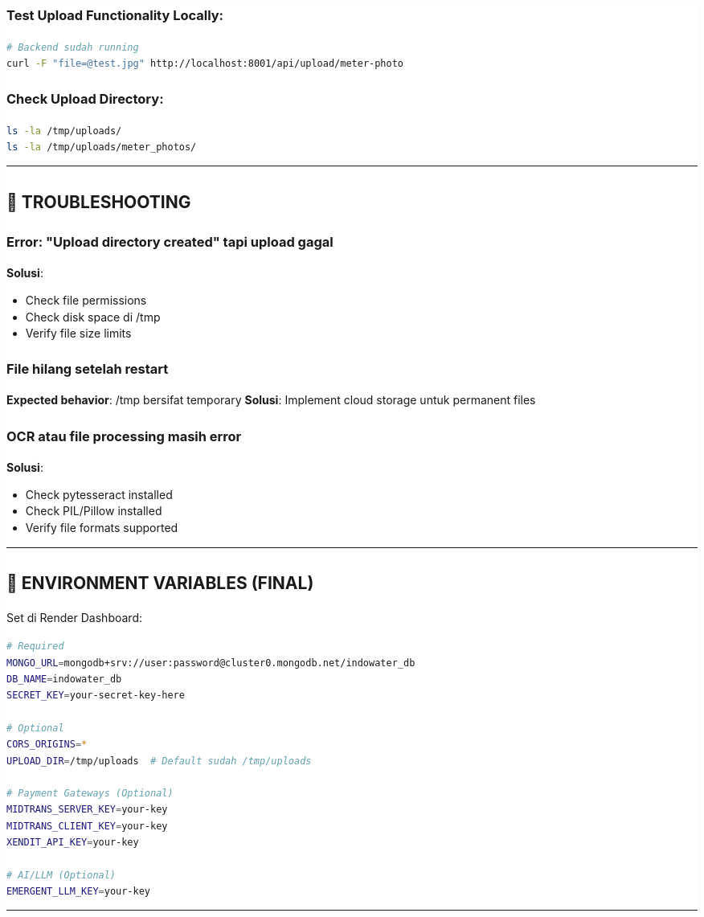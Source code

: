 ### Test Upload Functionality Locally:
```bash
# Backend sudah running
curl -F "file=@test.jpg" http://localhost:8001/api/upload/meter-photo
```

### Check Upload Directory:
```bash
ls -la /tmp/uploads/
ls -la /tmp/uploads/meter_photos/
```

---

## 🔧 TROUBLESHOOTING

### Error: "Upload directory created" tapi upload gagal
**Solusi**:
- Check file permissions
- Check disk space di /tmp
- Verify file size limits

### File hilang setelah restart
**Expected behavior**: /tmp bersifat temporary
**Solusi**: Implement cloud storage untuk permanent files

### OCR atau file processing masih error
**Solusi**:
- Check pytesseract installed
- Check PIL/Pillow installed
- Verify file formats supported

---

## 📝 ENVIRONMENT VARIABLES (FINAL)

Set di Render Dashboard:

```bash
# Required
MONGO_URL=mongodb+srv://user:password@cluster0.mongodb.net/indowater_db
DB_NAME=indowater_db
SECRET_KEY=your-secret-key-here

# Optional
CORS_ORIGINS=*
UPLOAD_DIR=/tmp/uploads  # Default sudah /tmp/uploads

# Payment Gateways (Optional)
MIDTRANS_SERVER_KEY=your-key
MIDTRANS_CLIENT_KEY=your-key
XENDIT_API_KEY=your-key

# AI/LLM (Optional)
EMERGENT_LLM_KEY=your-key
```

---